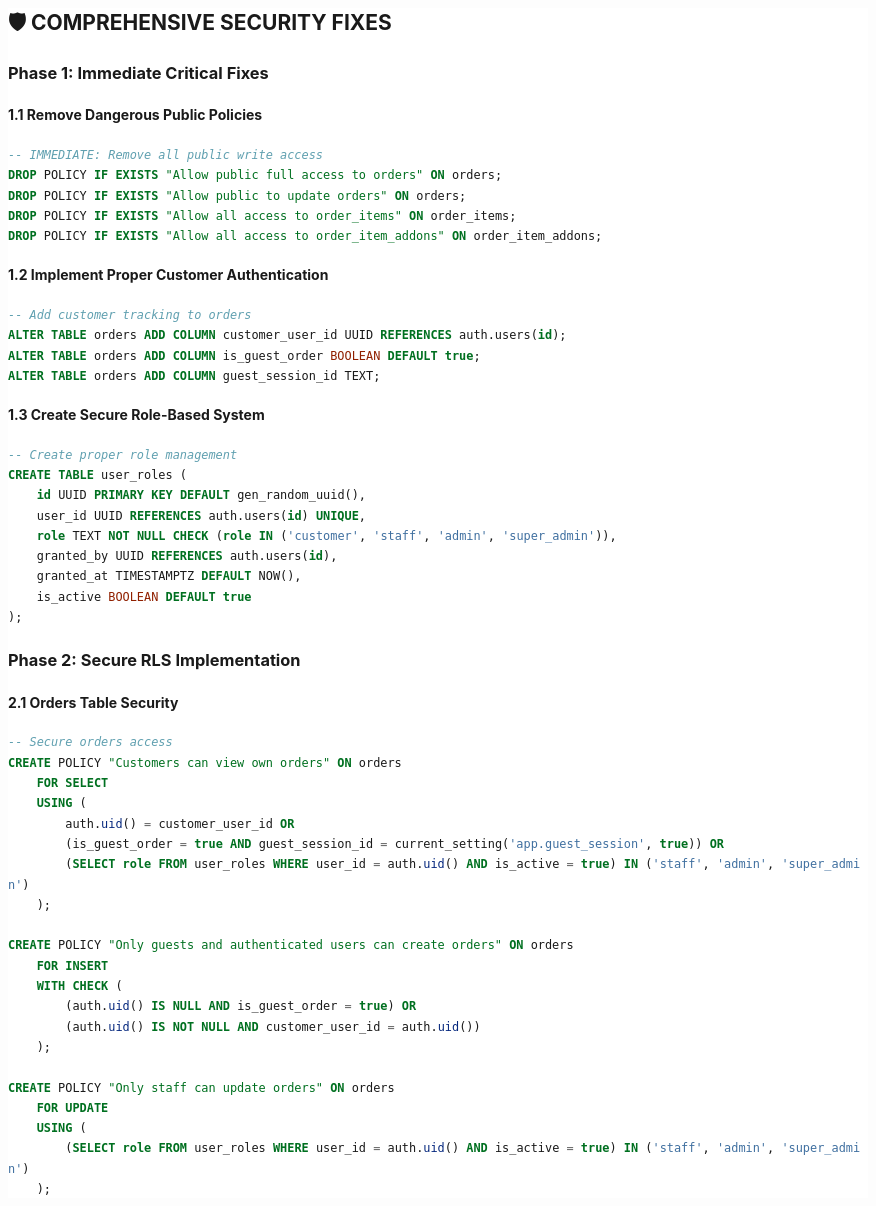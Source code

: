 
## 🛡️ COMPREHENSIVE SECURITY FIXES

### Phase 1: Immediate Critical Fixes

#### 1.1 Remove Dangerous Public Policies
```sql
-- IMMEDIATE: Remove all public write access
DROP POLICY IF EXISTS "Allow public full access to orders" ON orders;
DROP POLICY IF EXISTS "Allow public to update orders" ON orders;
DROP POLICY IF EXISTS "Allow all access to order_items" ON order_items;
DROP POLICY IF EXISTS "Allow all access to order_item_addons" ON order_item_addons;
```

#### 1.2 Implement Proper Customer Authentication
```sql
-- Add customer tracking to orders
ALTER TABLE orders ADD COLUMN customer_user_id UUID REFERENCES auth.users(id);
ALTER TABLE orders ADD COLUMN is_guest_order BOOLEAN DEFAULT true;
ALTER TABLE orders ADD COLUMN guest_session_id TEXT;
```

#### 1.3 Create Secure Role-Based System
```sql
-- Create proper role management
CREATE TABLE user_roles (
    id UUID PRIMARY KEY DEFAULT gen_random_uuid(),
    user_id UUID REFERENCES auth.users(id) UNIQUE,
    role TEXT NOT NULL CHECK (role IN ('customer', 'staff', 'admin', 'super_admin')),
    granted_by UUID REFERENCES auth.users(id),
    granted_at TIMESTAMPTZ DEFAULT NOW(),
    is_active BOOLEAN DEFAULT true
);
```

### Phase 2: Secure RLS Implementation

#### 2.1 Orders Table Security
```sql
-- Secure orders access
CREATE POLICY "Customers can view own orders" ON orders
    FOR SELECT
    USING (
        auth.uid() = customer_user_id OR
        (is_guest_order = true AND guest_session_id = current_setting('app.guest_session', true)) OR
        (SELECT role FROM user_roles WHERE user_id = auth.uid() AND is_active = true) IN ('staff', 'admin', 'super_admin')
    );

CREATE POLICY "Only guests and authenticated users can create orders" ON orders
    FOR INSERT
    WITH CHECK (
        (auth.uid() IS NULL AND is_guest_order = true) OR
        (auth.uid() IS NOT NULL AND customer_user_id = auth.uid())
    );

CREATE POLICY "Only staff can update orders" ON orders
    FOR UPDATE
    USING (
        (SELECT role FROM user_roles WHERE user_id = auth.uid() AND is_active = true) IN ('staff', 'admin', 'super_admin')
    );

```